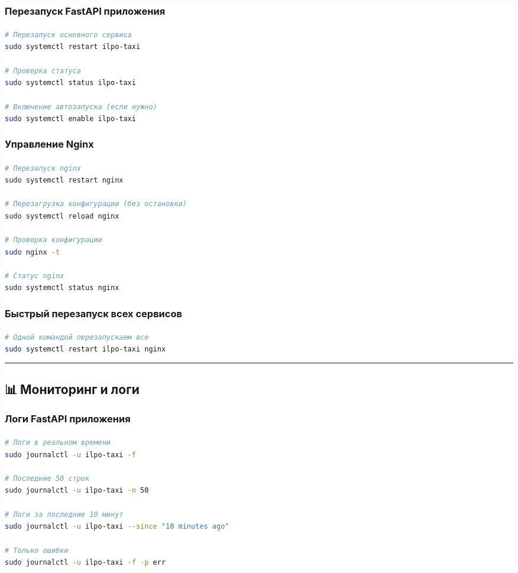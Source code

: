 ### Перезапуск FastAPI приложения
```bash
# Перезапуск основного сервиса
sudo systemctl restart ilpo-taxi

# Проверка статуса
sudo systemctl status ilpo-taxi

# Включение автозапуска (если нужно)
sudo systemctl enable ilpo-taxi
```

### Управление Nginx
```bash
# Перезапуск nginx
sudo systemctl restart nginx

# Перезагрузка конфигурации (без остановки)
sudo systemctl reload nginx

# Проверка конфигурации
sudo nginx -t

# Статус nginx
sudo systemctl status nginx
```

### Быстрый перезапуск всех сервисов
```bash
# Одной командой перезапускаем все
sudo systemctl restart ilpo-taxi nginx
```

---

## 📊 Мониторинг и логи

### Логи FastAPI приложения
```bash
# Логи в реальном времени
sudo journalctl -u ilpo-taxi -f

# Последние 50 строк
sudo journalctl -u ilpo-taxi -n 50

# Логи за последние 10 минут
sudo journalctl -u ilpo-taxi --since "10 minutes ago"

# Только ошибки
sudo journalctl -u ilpo-taxi -f -p err
```
